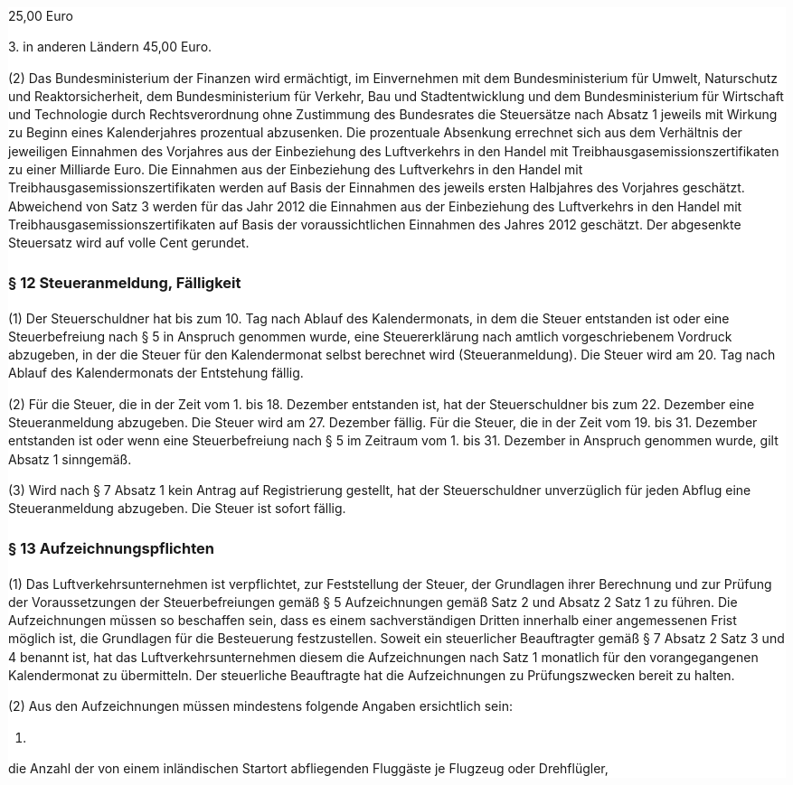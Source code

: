 25,00 Euro</td>
</tr>
<tr class="odd">
<td>3.</td>
<td>in anderen Ländern</td>
<td>45,00 Euro.</td>
</tr>
</tbody>
</table>

(2) Das Bundesministerium der Finanzen wird ermächtigt, im Einvernehmen mit dem Bundesministerium für Umwelt, Naturschutz und Reaktorsicherheit, dem Bundesministerium für Verkehr, Bau und Stadtentwicklung und dem Bundesministerium für Wirtschaft und Technologie durch Rechtsverordnung ohne Zustimmung des Bundesrates die Steuersätze nach Absatz 1 jeweils mit Wirkung zu Beginn eines Kalenderjahres prozentual abzusenken. Die prozentuale Absenkung errechnet sich aus dem Verhältnis der jeweiligen Einnahmen des Vorjahres aus der Einbeziehung des Luftverkehrs in den Handel mit Treibhausgasemissionszertifikaten zu einer Milliarde Euro. Die Einnahmen aus der Einbeziehung des Luftverkehrs in den Handel mit Treibhausgasemissionszertifikaten werden auf Basis der Einnahmen des jeweils ersten Halbjahres des Vorjahres geschätzt. Abweichend von Satz 3 werden für das Jahr 2012 die Einnahmen aus der Einbeziehung des Luftverkehrs in den Handel mit Treibhausgasemissionszertifikaten auf Basis der voraussichtlichen Einnahmen des Jahres 2012 geschätzt. Der abgesenkte Steuersatz wird auf volle Cent gerundet.

### § 12 Steueranmeldung, Fälligkeit

(1) Der Steuerschuldner hat bis zum 10. Tag nach Ablauf des Kalendermonats, in dem die Steuer entstanden ist oder eine Steuerbefreiung nach § 5 in Anspruch genommen wurde, eine Steuererklärung nach amtlich vorgeschriebenem Vordruck abzugeben, in der die Steuer für den Kalendermonat selbst berechnet wird (Steueranmeldung). Die Steuer wird am 20. Tag nach Ablauf des Kalendermonats der Entstehung fällig.

(2) Für die Steuer, die in der Zeit vom 1. bis 18. Dezember entstanden ist, hat der Steuerschuldner bis zum 22. Dezember eine Steueranmeldung abzugeben. Die Steuer wird am 27. Dezember fällig. Für die Steuer, die in der Zeit vom 19. bis 31. Dezember entstanden ist oder wenn eine Steuerbefreiung nach § 5 im Zeitraum vom 1. bis 31. Dezember in Anspruch genommen wurde, gilt Absatz 1 sinngemäß.

(3) Wird nach § 7 Absatz 1 kein Antrag auf Registrierung gestellt, hat der Steuerschuldner unverzüglich für jeden Abflug eine Steueranmeldung abzugeben. Die Steuer ist sofort fällig.

### § 13 Aufzeichnungspflichten

(1) Das Luftverkehrsunternehmen ist verpflichtet, zur Feststellung der Steuer, der Grundlagen ihrer Berechnung und zur Prüfung der Voraussetzungen der Steuerbefreiungen gemäß § 5 Aufzeichnungen gemäß Satz 2 und Absatz 2 Satz 1 zu führen. Die Aufzeichnungen müssen so beschaffen sein, dass es einem sachverständigen Dritten innerhalb einer angemessenen Frist möglich ist, die Grundlagen für die Besteuerung festzustellen. Soweit ein steuerlicher Beauftragter gemäß § 7 Absatz 2 Satz 3 und 4 benannt ist, hat das Luftverkehrsunternehmen diesem die Aufzeichnungen nach Satz 1 monatlich für den vorangegangenen Kalendermonat zu übermitteln. Der steuerliche Beauftragte hat die Aufzeichnungen zu Prüfungszwecken bereit zu halten.

(2) Aus den Aufzeichnungen müssen mindestens folgende Angaben ersichtlich sein:

1.  
die Anzahl der von einem inländischen Startort abfliegenden Fluggäste je Flugzeug oder Drehflügler,
